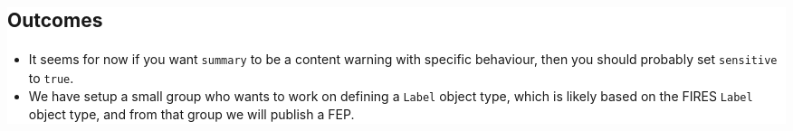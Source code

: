 ## Outcomes

- It seems for now if you want `summary` to be a content warning with specific behaviour, then you should probably set `sensitive` to `true`.
- We have setup a small group who wants to work on defining a `Label` object type, which is likely based on the FIRES `Label` object type, and from that group we will publish a FEP.
